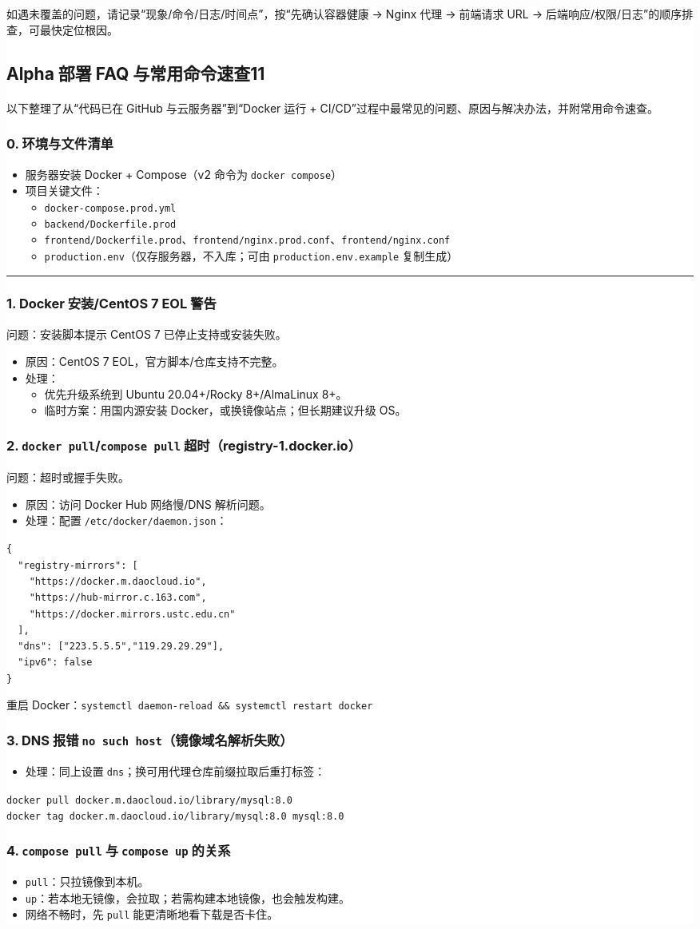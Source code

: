 
如遇未覆盖的问题，请记录“现象/命令/日志/时间点”，按“先确认容器健康 → Nginx 代理 → 前端请求 URL → 后端响应/权限/日志”的顺序排查，可最快定位根因。

## Alpha 部署 FAQ 与常用命令速查11

以下整理了从“代码已在 GitHub 与云服务器”到“Docker 运行 + CI/CD”过程中最常见的问题、原因与解决办法，并附常用命令速查。

### 0. 环境与文件清单
- 服务器安装 Docker + Compose（v2 命令为 `docker compose`）
- 项目关键文件：
  - `docker-compose.prod.yml`
  - `backend/Dockerfile.prod`
  - `frontend/Dockerfile.prod`、`frontend/nginx.prod.conf`、`frontend/nginx.conf`
  - `production.env`（仅存服务器，不入库；可由 `production.env.example` 复制生成）

---

### 1. Docker 安装/CentOS 7 EOL 警告
问题：安装脚本提示 CentOS 7 已停止支持或安装失败。
- 原因：CentOS 7 EOL，官方脚本/仓库支持不完整。
- 处理：
  - 优先升级系统到 Ubuntu 20.04+/Rocky 8+/AlmaLinux 8+。
  - 临时方案：用国内源安装 Docker，或换镜像站点；但长期建议升级 OS。

### 2. `docker pull`/`compose pull` 超时（registry-1.docker.io）
问题：超时或握手失败。
- 原因：访问 Docker Hub 网络慢/DNS 解析问题。
- 处理：配置 `/etc/docker/daemon.json`：
```
{
  "registry-mirrors": [
    "https://docker.m.daocloud.io",
    "https://hub-mirror.c.163.com",
    "https://docker.mirrors.ustc.edu.cn"
  ],
  "dns": ["223.5.5.5","119.29.29.29"],
  "ipv6": false
}
```
重启 Docker：`systemctl daemon-reload && systemctl restart docker`

### 3. DNS 报错 `no such host`（镜像域名解析失败）
- 处理：同上设置 `dns`；换可用代理仓库前缀拉取后重打标签：
```
docker pull docker.m.daocloud.io/library/mysql:8.0
docker tag docker.m.daocloud.io/library/mysql:8.0 mysql:8.0
```

### 4. `compose pull` 与 `compose up` 的关系
- `pull`：只拉镜像到本机。
- `up`：若本地无镜像，会拉取；若需构建本地镜像，也会触发构建。
- 网络不畅时，先 `pull` 能更清晰地看下载是否卡住。
